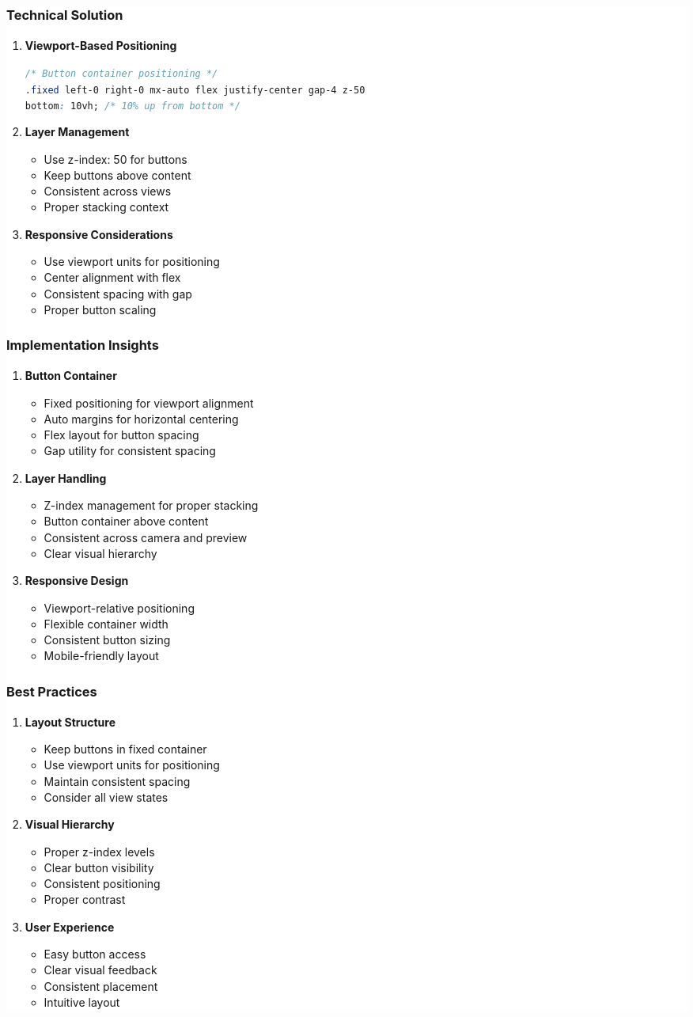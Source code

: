 ### Technical Solution
1. **Viewport-Based Positioning**
   ```css
   /* Button container positioning */
   .fixed left-0 right-0 mx-auto flex justify-center gap-4 z-50
   bottom: 10vh; /* 10% up from bottom */
   ```

2. **Layer Management**
   - Use z-index: 50 for buttons
   - Keep buttons above content
   - Consistent across views
   - Proper stacking context

3. **Responsive Considerations**
   - Use viewport units for positioning
   - Center alignment with flex
   - Consistent spacing with gap
   - Proper button scaling

### Implementation Insights
1. **Button Container**
   - Fixed positioning for viewport alignment
   - Auto margins for horizontal centering
   - Flex layout for button spacing
   - Gap utility for consistent spacing

2. **Layer Handling**
   - Z-index management for proper stacking
   - Button container above content
   - Consistent across camera and preview
   - Clear visual hierarchy

3. **Responsive Design**
   - Viewport-relative positioning
   - Flexible container width
   - Consistent button sizing
   - Mobile-friendly layout

### Best Practices
1. **Layout Structure**
   - Keep buttons in fixed container
   - Use viewport units for positioning
   - Maintain consistent spacing
   - Consider all view states

2. **Visual Hierarchy**
   - Proper z-index levels
   - Clear button visibility
   - Consistent positioning
   - Proper contrast

3. **User Experience**
   - Easy button access
   - Clear visual feedback
   - Consistent placement
   - Intuitive layout
